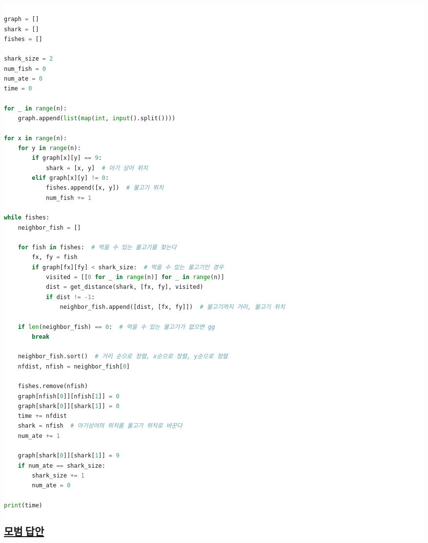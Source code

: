 ```python

graph = []
shark = []
fishes = []

shark_size = 2
num_fish = 0
num_ate = 0
time = 0

for _ in range(n):
    graph.append(list(map(int, input().split())))

for x in range(n):
    for y in range(n):
        if graph[x][y] == 9:
            shark = [x, y]  # 아기 상어 위치
        elif graph[x][y] != 0:
            fishes.append([x, y])  # 물고기 위치
            num_fish += 1

while fishes:
    neighbor_fish = []

    for fish in fishes:  # 먹을 수 있는 물고기를 찾는다
        fx, fy = fish
        if graph[fx][fy] < shark_size:  # 먹을 수 있는 물고기인 경우
            visited = [[0 for _ in range(n)] for _ in range(n)]
            dist = get_distance(shark, [fx, fy], visited)
            if dist != -1:
                neighbor_fish.append([dist, [fx, fy]])  # 물고기까지 거리, 물고기 위치

    if len(neighbor_fish) == 0:  # 먹을 수 있는 물고기가 없으면 gg
        break

    neighbor_fish.sort()  # 거리 순으로 정렬, x순으로 정렬, y순으로 정렬
    nfdist, nfish = neighbor_fish[0]

    fishes.remove(nfish)
    graph[nfish[0]][nfish[1]] = 0
    graph[shark[0]][shark[1]] = 0
    time += nfdist
    shark = nfish  # 아기상어의 위치를 물고기 위치로 바꾼다
    num_ate += 1

    graph[shark[0]][shark[1]] = 9
    if num_ate == shark_size:
        shark_size += 1
        num_ate = 0

print(time)

```
## [모범 답안](https://github.com/ndb796/python-for-coding-test/blob/master/19/1.py)
